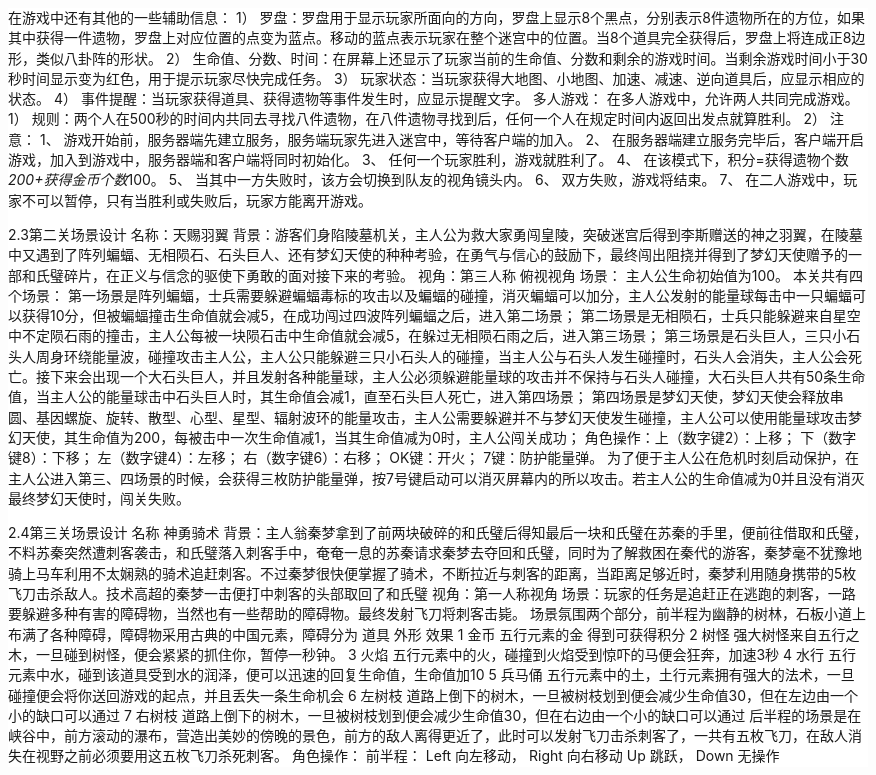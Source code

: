 在游戏中还有其他的一些辅助信息：
1）	罗盘：罗盘用于显示玩家所面向的方向，罗盘上显示8个黑点，分别表示8件遗物所在的方位，如果其中获得一件遗物，罗盘上对应位置的点变为蓝点。移动的蓝点表示玩家在整个迷宫中的位置。当8个道具完全获得后，罗盘上将连成正8边形，类似八卦阵的形状。
2）	生命值、分数、时间：在屏幕上还显示了玩家当前的生命值、分数和剩余的游戏时间。当剩余游戏时间小于30秒时间显示变为红色，用于提示玩家尽快完成任务。
3）	玩家状态：当玩家获得大地图、小地图、加速、减速、逆向道具后，应显示相应的状态。
4）	事件提醒：当玩家获得道具、获得遗物等事件发生时，应显示提醒文字。
 多人游戏：
	在多人游戏中，允许两人共同完成游戏。
1）	规则：两个人在500秒的时间内共同去寻找八件遗物，在八件遗物寻找到后，任何一个人在规定时间内返回出发点就算胜利。
2）	注意：
1、	游戏开始前，服务器端先建立服务，服务端玩家先进入迷宫中，等待客户端的加入。
2、	在服务器端建立服务完毕后，客户端开启游戏，加入到游戏中，服务器端和客户端将同时初始化。
3、	任何一个玩家胜利，游戏就胜利了。
4、	在该模式下，积分=获得遗物个数*200+获得金币个数*100。
5、	当其中一方失败时，该方会切换到队友的视角镜头内。
6、	双方失败，游戏将结束。
7、	在二人游戏中，玩家不可以暂停，只有当胜利或失败后，玩家方能离开游戏。

2.3第二关场景设计
名称：天赐羽翼
背景：游客们身陷陵墓机关，主人公为救大家勇闯皇陵，突破迷宫后得到李斯赠送的神之羽翼，在陵墓中又遇到了阵列蝙蝠、无相陨石、石头巨人、还有梦幻天使的种种考验，在勇气与信心的鼓励下，最终闯出阻挠并得到了梦幻天使赠予的一部和氏璧碎片，在正义与信念的驱使下勇敢的面对接下来的考验。
视角：第三人称 俯视视角
场景：
主人公生命初始值为100。
本关共有四个场景：
第一场景是阵列蝙蝠，士兵需要躲避蝙蝠毒标的攻击以及蝙蝠的碰撞，消灭蝙蝠可以加分，主人公发射的能量球每击中一只蝙蝠可以获得10分，但被蝙蝠撞击生命值就会减5，在成功闯过四波阵列蝙蝠之后，进入第二场景；
第二场景是无相陨石，士兵只能躲避来自星空中不定陨石雨的撞击，主人公每被一块陨石击中生命值就会减5，在躲过无相陨石雨之后，进入第三场景；
第三场景是石头巨人，三只小石头人周身环绕能量波，碰撞攻击主人公，主人公只能躲避三只小石头人的碰撞，当主人公与石头人发生碰撞时，石头人会消失，主人公会死亡。接下来会出现一个大石头巨人，并且发射各种能量球，主人公必须躲避能量球的攻击并不保持与石头人碰撞，大石头巨人共有50条生命值，当主人公的能量球击中石头巨人时，其生命值会减1，直至石头巨人死亡，进入第四场景；
第四场景是梦幻天使，梦幻天使会释放串圆、基因螺旋、旋转、散型、心型、星型、辐射波环的能量攻击，主人公需要躲避并不与梦幻天使发生碰撞，主人公可以使用能量球攻击梦幻天使，其生命值为200，每被击中一次生命值减1，当其生命值减为0时，主人公闯关成功；
角色操作：上（数字键2）：上移；
          下（数字键8）：下移；
          左（数字键4）：左移；
          右（数字键6）：右移；
          OK键：开火；
          7键：防护能量弹。
为了便于主人公在危机时刻启动保护，在主人公进入第三、四场景的时候，会获得三枚防护能量弹，按7号键启动可以消灭屏幕内的所以攻击。若主人公的生命值减为0并且没有消灭最终梦幻天使时，闯关失败。

2.4第三关场景设计
名称 神勇骑术
背景：主人翁秦梦拿到了前两块破碎的和氏璧后得知最后一块和氏璧在苏秦的手里，便前往借取和氏璧，不料苏秦突然遭刺客袭击，和氏璧落入刺客手中，奄奄一息的苏秦请求秦梦去夺回和氏璧，同时为了解救困在秦代的游客，秦梦毫不犹豫地骑上马车利用不太娴熟的骑术追赶刺客。不过秦梦很快便掌握了骑术，不断拉近与刺客的距离，当距离足够近时，秦梦利用随身携带的5枚飞刀击杀敌人。技术高超的秦梦一击便打中刺客的头部取回了和氏璧
视角：第一人称视角
场景：玩家的任务是追赶正在逃跑的刺客，一路要躲避多种有害的障碍物，当然也有一些帮助的障碍物。最终发射飞刀将刺客击毙。
场景氛围两个部分，前半程为幽静的树林，石板小道上布满了各种障碍，障碍物采用古典的中国元素，障碍分为
道具
	外形	效果
1	金币	五行元素的金 得到可获得积分
2
	树怪	强大树怪来自五行之木，一旦碰到树怪，便会紧紧的抓住你，暂停一秒钟。
3	火焰	五行元素中的火，碰撞到火焰受到惊吓的马便会狂奔，加速3秒
4	水行	五行元素中水，碰到该道具受到水的润泽，便可以迅速的回复生命值，生命值加10
5	兵马俑	五行元素中的土，土行元素拥有强大的法术，一旦碰撞便会将你送回游戏的起点，并且丢失一条生命机会
6 	左树枝	道路上倒下的树木，一旦被树枝划到便会减少生命值30，但在左边由一个小的缺口可以通过
7	右树枝	道路上倒下的树木，一旦被树枝划到便会减少生命值30，但在右边由一个小的缺口可以通过
后半程的场景是在峡谷中，前方滚动的瀑布，营造出美妙的傍晚的景色，前方的敌人离得更近了，此时可以发射飞刀击杀刺客了，一共有五枚飞刀，在敌人消失在视野之前必须要用这五枚飞刀杀死刺客。
角色操作：
前半程：
Left 向左移动，
Right 向右移动
Up  跳跃，
Down 无操作